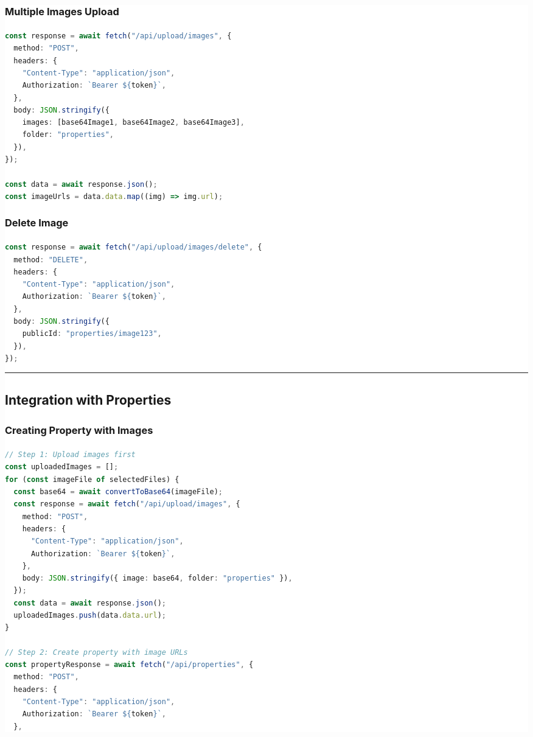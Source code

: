 ### Multiple Images Upload

```typescript
const response = await fetch("/api/upload/images", {
  method: "POST",
  headers: {
    "Content-Type": "application/json",
    Authorization: `Bearer ${token}`,
  },
  body: JSON.stringify({
    images: [base64Image1, base64Image2, base64Image3],
    folder: "properties",
  }),
});

const data = await response.json();
const imageUrls = data.data.map((img) => img.url);
```

### Delete Image

```typescript
const response = await fetch("/api/upload/images/delete", {
  method: "DELETE",
  headers: {
    "Content-Type": "application/json",
    Authorization: `Bearer ${token}`,
  },
  body: JSON.stringify({
    publicId: "properties/image123",
  }),
});
```

---

## Integration with Properties

### Creating Property with Images

```typescript
// Step 1: Upload images first
const uploadedImages = [];
for (const imageFile of selectedFiles) {
  const base64 = await convertToBase64(imageFile);
  const response = await fetch("/api/upload/images", {
    method: "POST",
    headers: {
      "Content-Type": "application/json",
      Authorization: `Bearer ${token}`,
    },
    body: JSON.stringify({ image: base64, folder: "properties" }),
  });
  const data = await response.json();
  uploadedImages.push(data.data.url);
}

// Step 2: Create property with image URLs
const propertyResponse = await fetch("/api/properties", {
  method: "POST",
  headers: {
    "Content-Type": "application/json",
    Authorization: `Bearer ${token}`,
  },
```